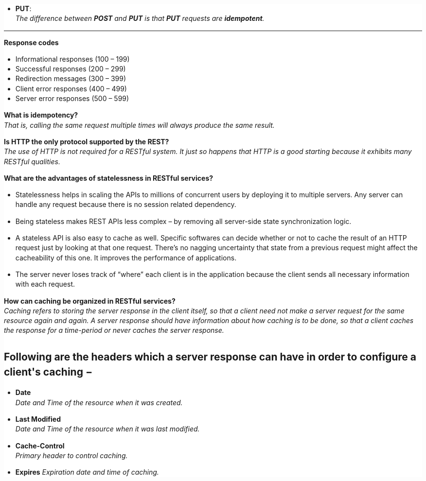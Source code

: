   - **PUT**:  
	*The difference between **POST** and **PUT** is that **PUT** requests are **idempotent**.* 
---

**Response codes**    


- Informational responses (100 – 199)  
- Successful responses (200 – 299)  
- Redirection messages (300 – 399)  
- Client error responses (400 – 499)  
- Server error responses (500 – 599)  


**What is idempotency?**   
*That is, calling the same request multiple times will always produce the same result.*

**Is HTTP the only protocol supported by the REST?**  
*The use of HTTP is not required for a RESTful system. It just so happens that HTTP is a good starting because it exhibits many RESTful qualities.*  


**What are the advantages of statelessness in RESTful services?**  

- Statelessness helps in scaling the APIs to millions of concurrent users by deploying it to multiple servers. Any server can handle any request because there is no session related dependency.  

- Being stateless makes REST APIs less complex – by removing all server-side state synchronization logic.  

- A stateless API is also easy to cache as well. Specific softwares can decide whether or not to cache the result of an HTTP request just by looking at that one request. There’s no nagging uncertainty that state from a previous request might affect the cacheability of this one. It improves the performance of applications.  

- The server never loses track of “where” each client is in the application because the client sends all necessary information with each request.

**How can caching be organized in RESTful services?**  
*Caching refers to storing the server response in the client itself, so that a client need not make a server request for the same resource again and again. A server response should have information about how caching is to be done, so that a client caches the response for a time-period or never caches the server response.*  

**Following are the headers which a server response can have in order to configure a client's caching −**
---
- **Date**  
*Date and Time of the resource when it was created.*

- **Last Modified**  
*Date and Time of the resource when it was last modified.*  

- **Cache-Control**  
*Primary header to control caching.*  

- **Expires**
*Expiration date and time of caching.*  
